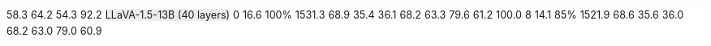 <td class="ltx_td ltx_align_center" id="S4.T2.1.1.8.5.9"><span class="ltx_text" id="S4.T2.1.1.8.5.9.1" style="font-size:90%;">58.3</span></td>
<td class="ltx_td ltx_align_center" id="S4.T2.1.1.8.5.10"><span class="ltx_text" id="S4.T2.1.1.8.5.10.1" style="font-size:90%;">64.2</span></td>
<td class="ltx_td ltx_align_center" id="S4.T2.1.1.8.5.11"><span class="ltx_text" id="S4.T2.1.1.8.5.11.1" style="font-size:90%;">54.3</span></td>
<td class="ltx_td ltx_align_center" id="S4.T2.1.1.8.5.12"><span class="ltx_text" id="S4.T2.1.1.8.5.12.1" style="font-size:90%;">92.2</span></td>
</tr>
<tr class="ltx_tr" id="S4.T2.1.1.9.6" style="background-color:#ECECEC;">
<th class="ltx_td ltx_align_center ltx_th ltx_th_row ltx_border_t" colspan="12" id="S4.T2.1.1.9.6.1"><span class="ltx_text ltx_font_italic" id="S4.T2.1.1.9.6.1.1" style="font-size:90%;background-color:#ECECEC;">LLaVA-1.5-13B (40 layers)</span></th>
</tr>
<tr class="ltx_tr" id="S4.T2.1.1.10.7">
<th class="ltx_td ltx_align_center ltx_th ltx_th_row" id="S4.T2.1.1.10.7.1"><span class="ltx_text" id="S4.T2.1.1.10.7.1.1" style="font-size:90%;">0</span></th>
<td class="ltx_td ltx_align_center" id="S4.T2.1.1.10.7.2"><span class="ltx_text" id="S4.T2.1.1.10.7.2.1" style="font-size:90%;">16.6</span></td>
<td class="ltx_td ltx_align_center" id="S4.T2.1.1.10.7.3"><span class="ltx_text" id="S4.T2.1.1.10.7.3.1" style="font-size:90%;">100%</span></td>
<td class="ltx_td ltx_align_center" id="S4.T2.1.1.10.7.4"><span class="ltx_text" id="S4.T2.1.1.10.7.4.1" style="font-size:90%;">1531.3</span></td>
<td class="ltx_td ltx_align_center" id="S4.T2.1.1.10.7.5"><span class="ltx_text ltx_font_bold" id="S4.T2.1.1.10.7.5.1" style="font-size:90%;">68.9</span></td>
<td class="ltx_td ltx_align_center" id="S4.T2.1.1.10.7.6"><span class="ltx_text" id="S4.T2.1.1.10.7.6.1" style="font-size:90%;">35.4</span></td>
<td class="ltx_td ltx_align_center" id="S4.T2.1.1.10.7.7"><span class="ltx_text" id="S4.T2.1.1.10.7.7.1" style="font-size:90%;">36.1</span></td>
<td class="ltx_td ltx_align_center" id="S4.T2.1.1.10.7.8"><span class="ltx_text ltx_font_bold" id="S4.T2.1.1.10.7.8.1" style="font-size:90%;">68.2</span></td>
<td class="ltx_td ltx_align_center" id="S4.T2.1.1.10.7.9"><span class="ltx_text ltx_font_bold" id="S4.T2.1.1.10.7.9.1" style="font-size:90%;">63.3</span></td>
<td class="ltx_td ltx_align_center" id="S4.T2.1.1.10.7.10"><span class="ltx_text ltx_font_bold" id="S4.T2.1.1.10.7.10.1" style="font-size:90%;">79.6</span></td>
<td class="ltx_td ltx_align_center" id="S4.T2.1.1.10.7.11"><span class="ltx_text" id="S4.T2.1.1.10.7.11.1" style="font-size:90%;">61.2</span></td>
<td class="ltx_td ltx_align_center" id="S4.T2.1.1.10.7.12"><span class="ltx_text" id="S4.T2.1.1.10.7.12.1" style="font-size:90%;">100.0</span></td>
</tr>
<tr class="ltx_tr" id="S4.T2.1.1.11.8">
<th class="ltx_td ltx_align_center ltx_th ltx_th_row" id="S4.T2.1.1.11.8.1"><span class="ltx_text" id="S4.T2.1.1.11.8.1.1" style="font-size:90%;">8</span></th>
<td class="ltx_td ltx_align_center" id="S4.T2.1.1.11.8.2"><span class="ltx_text" id="S4.T2.1.1.11.8.2.1" style="font-size:90%;">14.1</span></td>
<td class="ltx_td ltx_align_center" id="S4.T2.1.1.11.8.3"><span class="ltx_text" id="S4.T2.1.1.11.8.3.1" style="font-size:90%;">85%</span></td>
<td class="ltx_td ltx_align_center" id="S4.T2.1.1.11.8.4"><span class="ltx_text" id="S4.T2.1.1.11.8.4.1" style="font-size:90%;">1521.9</span></td>
<td class="ltx_td ltx_align_center" id="S4.T2.1.1.11.8.5"><span class="ltx_text" id="S4.T2.1.1.11.8.5.1" style="font-size:90%;">68.6</span></td>
<td class="ltx_td ltx_align_center" id="S4.T2.1.1.11.8.6"><span class="ltx_text" id="S4.T2.1.1.11.8.6.1" style="font-size:90%;">35.6</span></td>
<td class="ltx_td ltx_align_center" id="S4.T2.1.1.11.8.7"><span class="ltx_text" id="S4.T2.1.1.11.8.7.1" style="font-size:90%;">36.0</span></td>
<td class="ltx_td ltx_align_center" id="S4.T2.1.1.11.8.8"><span class="ltx_text ltx_font_bold" id="S4.T2.1.1.11.8.8.1" style="font-size:90%;">68.2</span></td>
<td class="ltx_td ltx_align_center" id="S4.T2.1.1.11.8.9"><span class="ltx_text" id="S4.T2.1.1.11.8.9.1" style="font-size:90%;">63.0</span></td>
<td class="ltx_td ltx_align_center" id="S4.T2.1.1.11.8.10"><span class="ltx_text" id="S4.T2.1.1.11.8.10.1" style="font-size:90%;">79.0</span></td>
<td class="ltx_td ltx_align_center" id="S4.T2.1.1.11.8.11"><span class="ltx_text" id="S4.T2.1.1.11.8.11.1" style="font-size:90%;">60.9</span></td>